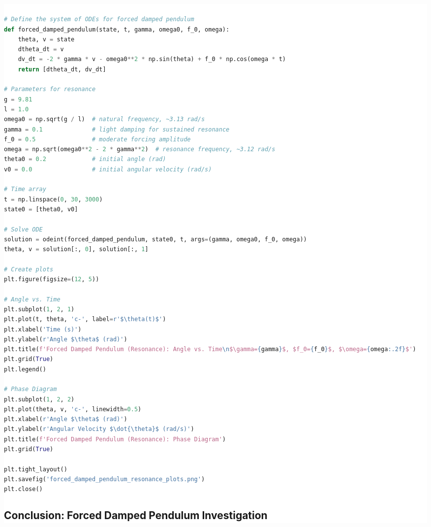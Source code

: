 ```python

# Define the system of ODEs for forced damped pendulum
def forced_damped_pendulum(state, t, gamma, omega0, f_0, omega):
    theta, v = state
    dtheta_dt = v
    dv_dt = -2 * gamma * v - omega0**2 * np.sin(theta) + f_0 * np.cos(omega * t)
    return [dtheta_dt, dv_dt]

# Parameters for resonance
g = 9.81
l = 1.0
omega0 = np.sqrt(g / l)  # natural frequency, ~3.13 rad/s
gamma = 0.1              # light damping for sustained resonance
f_0 = 0.5                # moderate forcing amplitude
omega = np.sqrt(omega0**2 - 2 * gamma**2)  # resonance frequency, ~3.12 rad/s
theta0 = 0.2             # initial angle (rad)
v0 = 0.0                 # initial angular velocity (rad/s)

# Time array
t = np.linspace(0, 30, 3000)
state0 = [theta0, v0]

# Solve ODE
solution = odeint(forced_damped_pendulum, state0, t, args=(gamma, omega0, f_0, omega))
theta, v = solution[:, 0], solution[:, 1]

# Create plots
plt.figure(figsize=(12, 5))

# Angle vs. Time
plt.subplot(1, 2, 1)
plt.plot(t, theta, 'c-', label=r'$\theta(t)$')
plt.xlabel('Time (s)')
plt.ylabel(r'Angle $\theta$ (rad)')
plt.title(f'Forced Damped Pendulum (Resonance): Angle vs. Time\n$\gamma={gamma}$, $f_0={f_0}$, $\omega={omega:.2f}$')
plt.grid(True)
plt.legend()

# Phase Diagram
plt.subplot(1, 2, 2)
plt.plot(theta, v, 'c-', linewidth=0.5)
plt.xlabel(r'Angle $\theta$ (rad)')
plt.ylabel(r'Angular Velocity $\dot{\theta}$ (rad/s)')
plt.title(f'Forced Damped Pendulum (Resonance): Phase Diagram')
plt.grid(True)

plt.tight_layout()
plt.savefig('forced_damped_pendulum_resonance_plots.png')
plt.close()
```
## Conclusion: Forced Damped Pendulum Investigation
